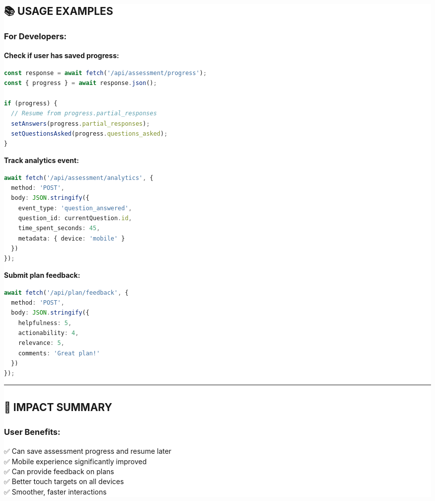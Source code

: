 
## 📚 **USAGE EXAMPLES**

### **For Developers:**

**Check if user has saved progress:**
```typescript
const response = await fetch('/api/assessment/progress');
const { progress } = await response.json();

if (progress) {
  // Resume from progress.partial_responses
  setAnswers(progress.partial_responses);
  setQuestionsAsked(progress.questions_asked);
}
```

**Track analytics event:**
```typescript
await fetch('/api/assessment/analytics', {
  method: 'POST',
  body: JSON.stringify({
    event_type: 'question_answered',
    question_id: currentQuestion.id,
    time_spent_seconds: 45,
    metadata: { device: 'mobile' }
  })
});
```

**Submit plan feedback:**
```typescript
await fetch('/api/plan/feedback', {
  method: 'POST',
  body: JSON.stringify({
    helpfulness: 5,
    actionability: 4,
    relevance: 5,
    comments: 'Great plan!'
  })
});
```

---

## 🎯 **IMPACT SUMMARY**

### **User Benefits:**
✅ Can save assessment progress and resume later  
✅ Mobile experience significantly improved  
✅ Can provide feedback on plans  
✅ Better touch targets on all devices  
✅ Smoother, faster interactions  
